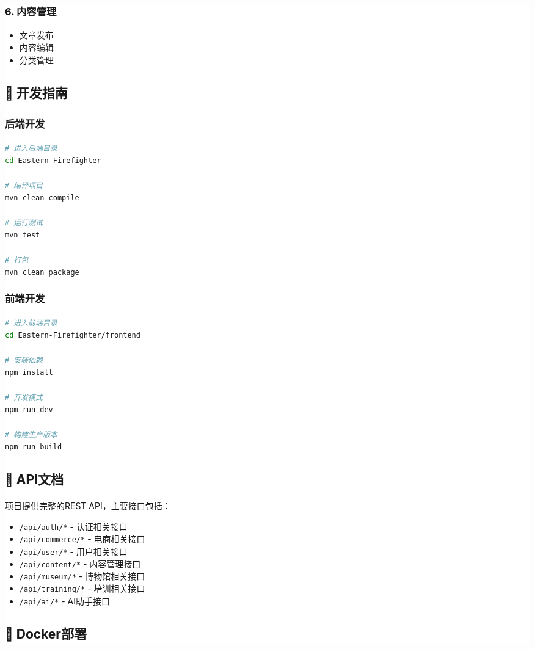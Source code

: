 ### 6. 内容管理
- 文章发布
- 内容编辑
- 分类管理

## 🔧 开发指南

### 后端开发
```bash
# 进入后端目录
cd Eastern-Firefighter

# 编译项目
mvn clean compile

# 运行测试
mvn test

# 打包
mvn clean package
```

### 前端开发
```bash
# 进入前端目录
cd Eastern-Firefighter/frontend

# 安装依赖
npm install

# 开发模式
npm run dev

# 构建生产版本
npm run build
```

## 📝 API文档

项目提供完整的REST API，主要接口包括：

- `/api/auth/*` - 认证相关接口
- `/api/commerce/*` - 电商相关接口
- `/api/user/*` - 用户相关接口
- `/api/content/*` - 内容管理接口
- `/api/museum/*` - 博物馆相关接口
- `/api/training/*` - 培训相关接口
- `/api/ai/*` - AI助手接口

## 🐳 Docker部署
